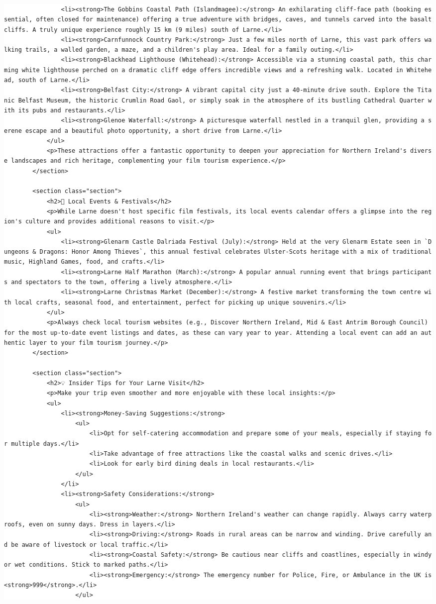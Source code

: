 ```
                <li><strong>The Gobbins Coastal Path (Islandmagee):</strong> An exhilarating cliff-face path (booking essential, often closed for maintenance) offering a true adventure with bridges, caves, and tunnels carved into the basalt cliffs. A truly unique experience roughly 15 km (9 miles) south of Larne.</li>
                <li><strong>Carnfunnock Country Park:</strong> Just a few miles north of Larne, this vast park offers walking trails, a walled garden, a maze, and a children's play area. Ideal for a family outing.</li>
                <li><strong>Blackhead Lighthouse (Whitehead):</strong> Accessible via a stunning coastal path, this charming white lighthouse perched on a dramatic cliff edge offers incredible views and a refreshing walk. Located in Whitehead, south of Larne.</li>
                <li><strong>Belfast City:</strong> A vibrant capital city just a 40-minute drive south. Explore the Titanic Belfast Museum, the historic Crumlin Road Gaol, or simply soak in the atmosphere of its bustling Cathedral Quarter with its pubs and restaurants.</li>
                <li><strong>Glenoe Waterfall:</strong> A picturesque waterfall nestled in a tranquil glen, providing a serene escape and a beautiful photo opportunity, a short drive from Larne.</li>
            </ul>
            <p>These attractions offer a fantastic opportunity to deepen your appreciation for Northern Ireland's diverse landscapes and rich heritage, complementing your film tourism experience.</p>
        </section>

        <section class="section">
            <h2>🎉 Local Events & Festivals</h2>
            <p>While Larne doesn't host specific film festivals, its local events calendar offers a glimpse into the region's culture and provides additional reasons to visit.</p>
            <ul>
                <li><strong>Glenarm Castle Dalriada Festival (July):</strong> Held at the very Glenarm Estate seen in `Dungeons & Dragons: Honor Among Thieves`, this annual festival celebrates Ulster-Scots heritage with a mix of traditional music, Highland Games, food, and crafts.</li>
                <li><strong>Larne Half Marathon (March):</strong> A popular annual running event that brings participants and spectators to the town, offering a lively atmosphere.</li>
                <li><strong>Larne Christmas Market (December):</strong> A festive market transforming the town centre with local crafts, seasonal food, and entertainment, perfect for picking up unique souvenirs.</li>
            </ul>
            <p>Always check local tourism websites (e.g., Discover Northern Ireland, Mid & East Antrim Borough Council) for the most up-to-date event listings and dates, as these can vary year to year. Attending a local event can add an authentic layer to your film tourism journey.</p>
        </section>

        <section class="section">
            <h2>💡 Insider Tips for Your Larne Visit</h2>
            <p>Make your trip even smoother and more enjoyable with these local insights:</p>
            <ul>
                <li><strong>Money-Saving Suggestions:</strong>
                    <ul>
                        <li>Opt for self-catering accommodation and prepare some of your meals, especially if staying for multiple days.</li>
                        <li>Take advantage of free attractions like the coastal walks and scenic drives.</li>
                        <li>Look for early bird dining deals in local restaurants.</li>
                    </ul>
                </li>
                <li><strong>Safety Considerations:</strong>
                    <ul>
                        <li><strong>Weather:</strong> Northern Ireland's weather can change rapidly. Always carry waterproofs, even on sunny days. Dress in layers.</li>
                        <li><strong>Driving:</strong> Roads in rural areas can be narrow and winding. Drive carefully and be aware of livestock or local traffic.</li>
                        <li><strong>Coastal Safety:</strong> Be cautious near cliffs and coastlines, especially in windy or wet conditions. Stick to marked paths.</li>
                        <li><strong>Emergency:</strong> The emergency number for Police, Fire, or Ambulance in the UK is <strong>999</strong>.</li>
                    </ul>
```